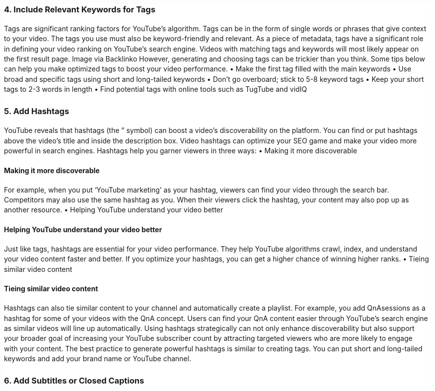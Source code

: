 ### 4. Include Relevant Keywords for Tags

Tags are significant ranking factors for YouTube’s algorithm. Tags can be in the form of single words or phrases that give context to your video. The tags you use must also be keyword-friendly and relevant.
As a piece of metadata, tags have a significant role in defining your video ranking on YouTube’s search engine. Videos with matching tags and keywords will most likely appear on the first result page.
Image via Backlinko
However, generating and choosing tags can be trickier than you think. Some tips below can help you make optimized tags to boost your video performance.
• Make the first tag filled with the main keywords
• Use broad and specific tags using short and long-tailed keywords
• Don’t go overboard; stick to 5-8 keyword tags
• Keep your short tags to 2-3 words in length
• Find potential tags with online tools such as TugTube and vidIQ

### 5. Add Hashtags

YouTube reveals that hashtags (the ” symbol) can boost a video’s discoverability on the platform. You can find or put hashtags above the video’s title and inside the description box.
Video hashtags can optimize your SEO game and make your video more powerful in search engines. Hashtags help you garner viewers in three ways:
• Making it more discoverable

#### Making it more discoverable

For example, when you put ‘YouTube marketing’ as your hashtag, viewers can find your video through the search bar.
Competitors may also use the same hashtag as you. When their viewers click the hashtag, your content may also pop up as another resource.
• Helping YouTube understand your video better

#### Helping YouTube understand your video better

Just like tags, hashtags are essential for your video performance. They help YouTube algorithms crawl, index, and understand your video content faster and better. If you optimize your hashtags, you can get a higher chance of winning higher ranks.
• Tieing similar video content

#### Tieing similar video content

Hashtags can also tie similar content to your channel and automatically create a playlist. For example, you add QnAsessions as a hashtag for some of your videos with the QnA concept.
Users can find your QnA content easier through YouTube’s search engine as similar videos will line up automatically.
Using hashtags strategically can not only enhance discoverability but also support your broader goal of increasing your YouTube subscriber count by attracting targeted viewers who are more likely to engage with your content.
The best practice to generate powerful hashtags is similar to creating tags. You can put short and long-tailed keywords and add your brand name or YouTube channel.

### 6. Add Subtitles or Closed Captions
